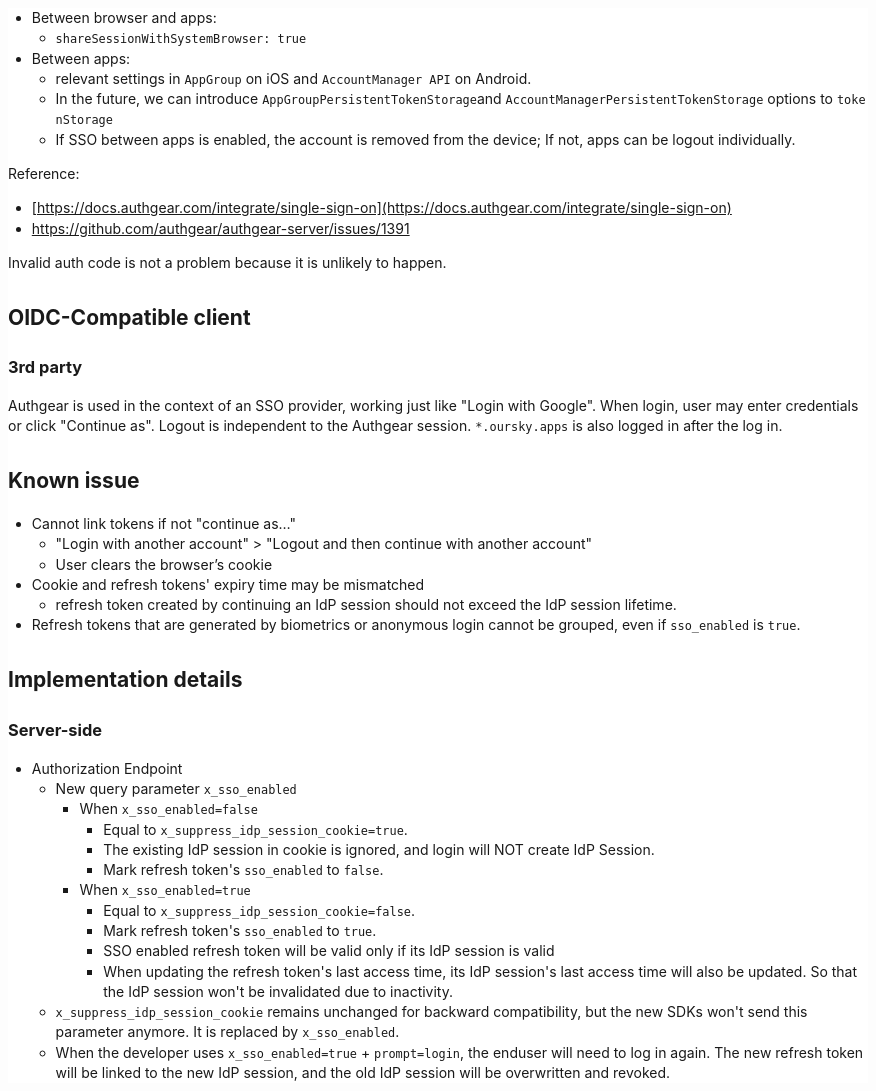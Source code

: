 - Between browser and apps:
    - `shareSessionWithSystemBrowser: true`
- Between apps:
    - relevant settings in `AppGroup` on iOS and `AccountManager API` on Android.
    - In the future, we can introduce `AppGroupPersistentTokenStorage`and `AccountManagerPersistentTokenStorage` options to `tokenStorage`
    - If SSO between apps is enabled, the account is removed from the device; If not, apps can be logout individually.

Reference:

- [https://docs.authgear.com/integrate/single-sign-on](https://docs.authgear.com/integrate/single-sign-on)
- https://github.com/authgear/authgear-server/issues/1391

Invalid auth code is not a problem because it is unlikely to happen.

## OIDC-Compatible client

### 3rd party

Authgear is used in the context of an SSO provider, working just like "Login with Google". When login, user may enter credentials or click "Continue as". Logout is independent to the Authgear session. `*.oursky.apps` is also logged in after the log in.

## Known issue

- Cannot link tokens if not "continue as…"
    - "Login with another account" > "Logout and then continue with another account"
    - User clears the browser’s cookie
- Cookie and refresh tokens' expiry time may be mismatched
    - refresh token created by continuing an IdP session should not exceed the IdP session lifetime.
- Refresh tokens that are generated by biometrics or anonymous login cannot be grouped, even if `sso_enabled` is `true`.

## Implementation details

### Server-side

- Authorization Endpoint
    - New query parameter `x_sso_enabled`
        - When `x_sso_enabled=false`
            - Equal to `x_suppress_idp_session_cookie=true`.
            - The existing IdP session in cookie is ignored, and login will NOT create IdP Session.
            - Mark refresh token's `sso_enabled` to `false`.
        - When `x_sso_enabled=true`
            - Equal to `x_suppress_idp_session_cookie=false`.
            - Mark refresh token's `sso_enabled` to `true`.
            - SSO enabled refresh token will be valid only if its IdP session is valid
            - When updating the refresh token's last access time, its IdP session's last access time will also be updated. So that the IdP session won't be invalidated due to inactivity.
    - `x_suppress_idp_session_cookie` remains unchanged for backward compatibility, but the new SDKs won't send this parameter anymore. It is replaced by `x_sso_enabled`.
    - When the developer uses `x_sso_enabled=true` + `prompt=login`, the enduser will need to log in again. The new refresh token will be linked to the new IdP session, and the old IdP session will be overwritten and revoked.
